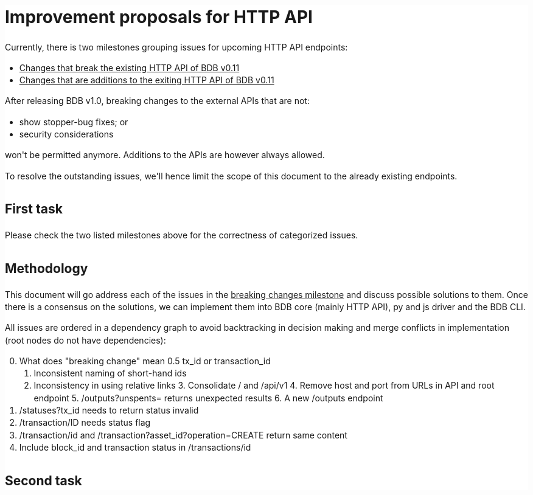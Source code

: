 # Improvement proposals for HTTP API


Currently, there is two milestones grouping issues for upcoming HTTP API
endpoints:

- [Changes that break the existing HTTP API of BDB
  v0.11](https://github.com/bigchaindb/bigchaindb/milestone/11)
- [Changes that are additions to the exiting HTTP API of BDB
  v0.11](https://github.com/bigchaindb/bigchaindb/milestone/9)

After releasing BDB v1.0, breaking changes to the external APIs that are not:

- show stopper-bug fixes; or
- security considerations

won't be permitted anymore. Additions to the APIs are however always allowed.

To resolve the outstanding issues, we'll hence limit the scope of this document
to the already existing endpoints.


## First task

Please check the two listed milestones above for the correctness of categorized
issues.


## Methodology

This document will go address each of the issues in the [breaking
changes milestone](https://github.com/bigchaindb/bigchaindb/milestone/11) and
discuss possible solutions to them. Once there is a consensus on the solutions,
we can implement them into BDB core (mainly HTTP API), py and js driver and
the BDB CLI.

All issues are ordered in a dependency graph to avoid backtracking in decision
making and merge conflicts in implementation (root nodes do not have
dependencies):

0. What does "breaking change" mean
    0.5 tx_id or transaction_id
    1. Inconsistent naming of short-hand ids
    2. Inconsistency in using relative links
        3. Consolidate / and /api/v1
            4. Remove host and port from URLs in API and root endpoint
        5. /outputs?unspents= returns unexpected results
            6. A new /outputs endpoint
7. /statuses?tx_id needs to return status invalid
8. /transaction/ID needs status flag
9. /transaction/id and /transaction?asset_id?operation=CREATE return same content
10. Include block_id and transaction status in /transactions/id


## Second task
